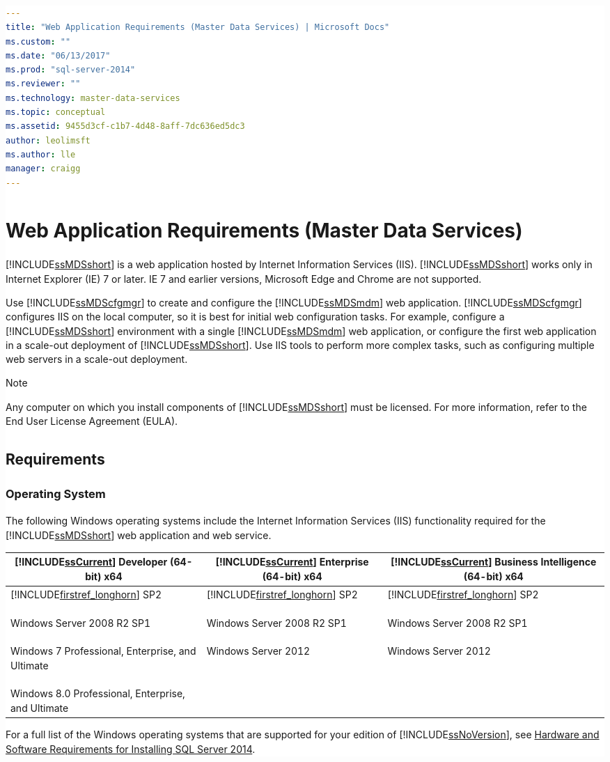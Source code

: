 ```yaml
---
title: "Web Application Requirements (Master Data Services) | Microsoft Docs"
ms.custom: ""
ms.date: "06/13/2017"
ms.prod: "sql-server-2014"
ms.reviewer: ""
ms.technology: master-data-services
ms.topic: conceptual
ms.assetid: 9455d3cf-c1b7-4d48-8aff-7dc636ed5dc3
author: leolimsft
ms.author: lle
manager: craigg
---
```

# Web Application Requirements (Master Data Services)
  [!INCLUDE[ssMDSshort](../../includes/ssmdsshort-md.md)] is a web application hosted by Internet Information Services (IIS). [!INCLUDE[ssMDSshort](../../includes/ssmdsshort-md.md)] works only in Internet Explorer (IE) 7 or later. IE 7 and earlier versions, Microsoft Edge and Chrome are not supported.  
  
 Use [!INCLUDE[ssMDScfgmgr](../../includes/ssmdscfgmgr-md.md)] to create and configure the [!INCLUDE[ssMDSmdm](../../includes/ssmdsmdm-md.md)] web application. [!INCLUDE[ssMDScfgmgr](../../includes/ssmdscfgmgr-md.md)] configures IIS on the local computer, so it is best for initial web configuration tasks. For example, configure a [!INCLUDE[ssMDSshort](../../includes/ssmdsshort-md.md)] environment with a single [!INCLUDE[ssMDSmdm](../../includes/ssmdsmdm-md.md)] web application, or configure the first web application in a scale-out deployment of [!INCLUDE[ssMDSshort](../../includes/ssmdsshort-md.md)]. Use IIS tools to perform more complex tasks, such as configuring multiple web servers in a scale-out deployment.  
  
> [!NOTE]  
>  Any computer on which you install components of [!INCLUDE[ssMDSshort](../../includes/ssmdsshort-md.md)] must be licensed. For more information, refer to the End User License Agreement (EULA).  
  
## Requirements  
  
### Operating System  
 The following Windows operating systems include the Internet Information Services (IIS) functionality required for the [!INCLUDE[ssMDSshort](../../includes/ssmdsshort-md.md)] web application and web service.  
  
|[!INCLUDE[ssCurrent](../../includes/sscurrent-md.md)] Developer (64-bit) x64|[!INCLUDE[ssCurrent](../../includes/sscurrent-md.md)] Enterprise (64-bit) x64|[!INCLUDE[ssCurrent](../../includes/sscurrent-md.md)] Business Intelligence (64-bit) x64|  
|-------------------------------------------------------|--------------------------------------------------------|-------------------------------------------------------------------|  
|[!INCLUDE[firstref_longhorn](../../includes/firstref-longhorn-md.md)] SP2<br /><br /> Windows Server 2008 R2 SP1<br /><br /> Windows 7 Professional, Enterprise, and Ultimate<br /><br /> Windows 8.0 Professional, Enterprise, and Ultimate|[!INCLUDE[firstref_longhorn](../../includes/firstref-longhorn-md.md)] SP2<br /><br /> Windows Server 2008 R2 SP1<br /><br /> Windows Server 2012|[!INCLUDE[firstref_longhorn](../../includes/firstref-longhorn-md.md)] SP2<br /><br /> Windows Server 2008 R2 SP1<br /><br /> Windows Server 2012|  
  
 For a full list of the Windows operating systems that are supported for your edition of [!INCLUDE[ssNoVersion](../../includes/ssnoversion-md.md)], see [Hardware and Software Requirements for Installing SQL Server 2014](../../sql-server/install/hardware-and-software-requirements-for-installing-sql-server.md).  
  